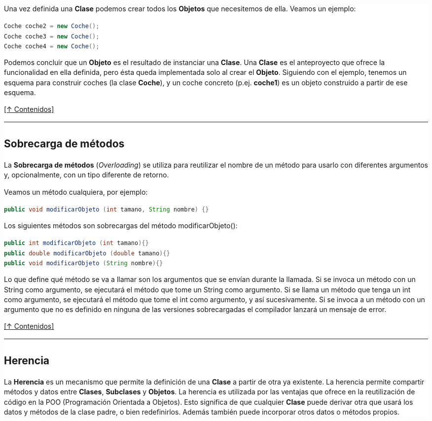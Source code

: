 Una vez definida una **Clase** podemos crear todos los **Objetos** que necesitemos de ella. Veamos un ejemplo:

```java
Coche coche2 = new Coche();
Coche coche3 = new Coche();
Coche coche4 = new Coche();
```
Podemos concluir que un **Objeto** es el resultado de instanciar una **Clase**. Una **Clase** es el anteproyecto que ofrece la funcionalidad en ella definida, pero ésta queda implementada solo al crear el **Objeto**. Siguiendo con el ejemplo, tenemos un esquema para construir coches (la clase **Coche**), y un coche concreto (p.ej. **coche1**) es un objeto construido a partir de ese esquema.  

[[↑ Contenidos]](https://github.com/sergiosabater/PSP/blob/master/README.md#conceptos-b%C3%A1sicos-de-programaci%C3%B3n-orientada-a-objetos---java)  
  
  
  
  
- - -  
  
  
## Sobrecarga de métodos

La **Sobrecarga de métodos** (_Overloading_) se utiliza para reutilizar el nombre de un método para usarlo con diferentes argumentos y, opcionalmente, con un tipo diferente de retorno.

Veamos un método cualquiera, por ejemplo:

```java
public void modificarObjeto (int tamano, String nombre) {}
```
Los siguientes métodos son sobrecargas del método modificarObjeto():

```java
public int modificarObjeto (int tamano){}
public double modificarObjeto (double tamano){}
public void modificarObjeto (String nombre){}
```
Lo que define qué método se va a llamar son los argumentos que se envían durante la llamada. Si se invoca un método con un String como argumento, se ejecutará el método que tome un String como argumento. Si se llama un método que tenga un int como argumento, se ejecutará el método que tome el int como argumento, y así sucesivamente. Si se invoca a un método con un argumento que no es definido en ninguna de las versiones sobrecargadas el compilador lanzará un mensaje de error.

[[↑ Contenidos]](https://github.com/sergiosabater/PSP/blob/master/README.md#conceptos-b%C3%A1sicos-de-programaci%C3%B3n-orientada-a-objetos---java)  
  
  
  
  
- - -  
  
  
## Herencia

La **Herencia** es un mecanismo que permite la definición de una **Clase** a partir de otra ya existente. La herencia permite compartir métodos y datos entre **Clases**, **Subclases** y **Objetos**. La herencia es utilizada por las ventajas que ofrece en la reutilización de código en la POO (Programación Orientada a Objetos). Esto significa de que cualquier **Clase** puede derivar otra que usará los datos y métodos de la clase padre, o bien redefinirlos. Además también puede incorporar otros datos o métodos propios.
